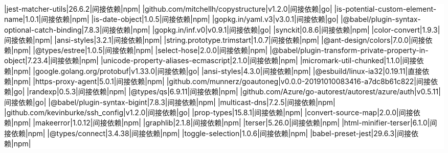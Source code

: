 |jest-matcher-utils|26.6.2|间接依赖|npm|
|github.com/mitchellh/copystructure|v1.2.0|间接依赖|go|
|is-potential-custom-element-name|1.0.1|间接依赖|npm|
|is-date-object|1.0.5|间接依赖|npm|
|gopkg.in/yaml.v3|v3.0.1|间接依赖|go|
|@babel/plugin-syntax-optional-catch-binding|7.8.3|间接依赖|npm|
|gopkg.in/inf.v0|v0.9.1|间接依赖|go|
|synckit|0.8.6|间接依赖|npm|
|color-convert|1.9.3|间接依赖|npm|
|ansi-styles|3.2.1|间接依赖|npm|
|string.prototype.trimstart|1.0.7|间接依赖|npm|
|@ant-design/colors|7.0.0|间接依赖|npm|
|@types/estree|1.0.5|间接依赖|npm|
|select-hose|2.0.0|间接依赖|npm|
|@babel/plugin-transform-private-property-in-object|7.23.4|间接依赖|npm|
|unicode-property-aliases-ecmascript|2.1.0|间接依赖|npm|
|micromark-util-chunked|1.1.0|间接依赖|npm|
|google.golang.org/protobuf|v1.33.0|间接依赖|go|
|ansi-styles|4.3.0|间接依赖|npm|
|@esbuild/linux-ia32|0.19.11|直接依赖|npm|
|https-proxy-agent|5.0.1|间接依赖|npm|
|github.com/munnerz/goautoneg|v0.0.0-20191010083416-a7dc8b61c822|间接依赖|go|
|randexp|0.5.3|间接依赖|npm|
|@types/qs|6.9.11|间接依赖|npm|
|github.com/Azure/go-autorest/autorest/azure/auth|v0.5.11|间接依赖|go|
|@babel/plugin-syntax-bigint|7.8.3|间接依赖|npm|
|multicast-dns|7.2.5|间接依赖|npm|
|github.com/kevinburke/ssh_config|v1.2.0|间接依赖|go|
|prop-types|15.8.1|间接依赖|npm|
|convert-source-map|2.0.0|间接依赖|npm|
|makeerror|1.0.12|间接依赖|npm|
|graphlib|2.1.8|间接依赖|npm|
|terser|5.26.0|间接依赖|npm|
|html-minifier-terser|6.1.0|间接依赖|npm|
|@types/connect|3.4.38|间接依赖|npm|
|toggle-selection|1.0.6|间接依赖|npm|
|babel-preset-jest|29.6.3|间接依赖|npm|